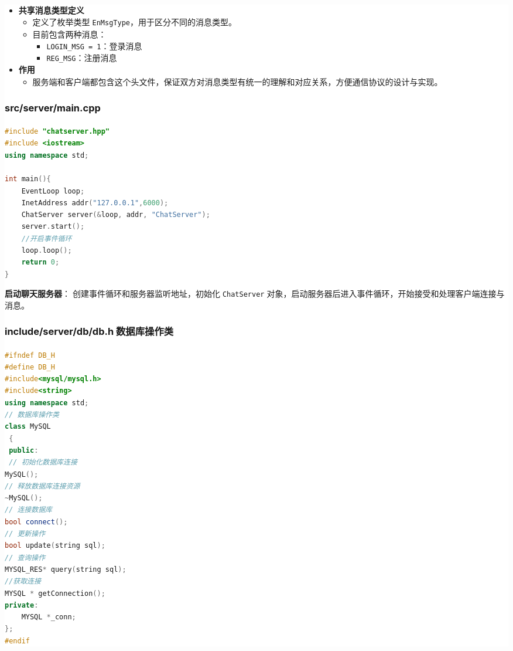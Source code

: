 - **共享消息类型定义**
  - 定义了枚举类型 `EnMsgType`，用于区分不同的消息类型。
  - 目前包含两种消息：
    - `LOGIN_MSG = 1`：登录消息
    - `REG_MSG`：注册消息
- **作用**
  - 服务端和客户端都包含这个头文件，保证双方对消息类型有统一的理解和对应关系，方便通信协议的设计与实现。

### src/server/main.cpp

```c++
#include "chatserver.hpp"
#include <iostream>
using namespace std;

int main(){
    EventLoop loop;
    InetAddress addr("127.0.0.1",6000);
    ChatServer server(&loop, addr, "ChatServer");
    server.start();
    //开启事件循环
    loop.loop();
    return 0;
}
```

**启动聊天服务器**：
 创建事件循环和服务器监听地址，初始化 `ChatServer` 对象，启动服务器后进入事件循环，开始接受和处理客户端连接与消息。

### include/server/db/db.h 数据库操作类

```c++
#ifndef DB_H
#define DB_H
#include<mysql/mysql.h>
#include<string>
using namespace std;
// 数据库操作类
class MySQL
 {
 public:
 // 初始化数据库连接
MySQL();
// 释放数据库连接资源
~MySQL();
// 连接数据库
bool connect();
// 更新操作
bool update(string sql);
// 查询操作
MYSQL_RES* query(string sql);
//获取连接
MYSQL * getConnection();
private:
    MYSQL *_conn;
};
#endif
```
